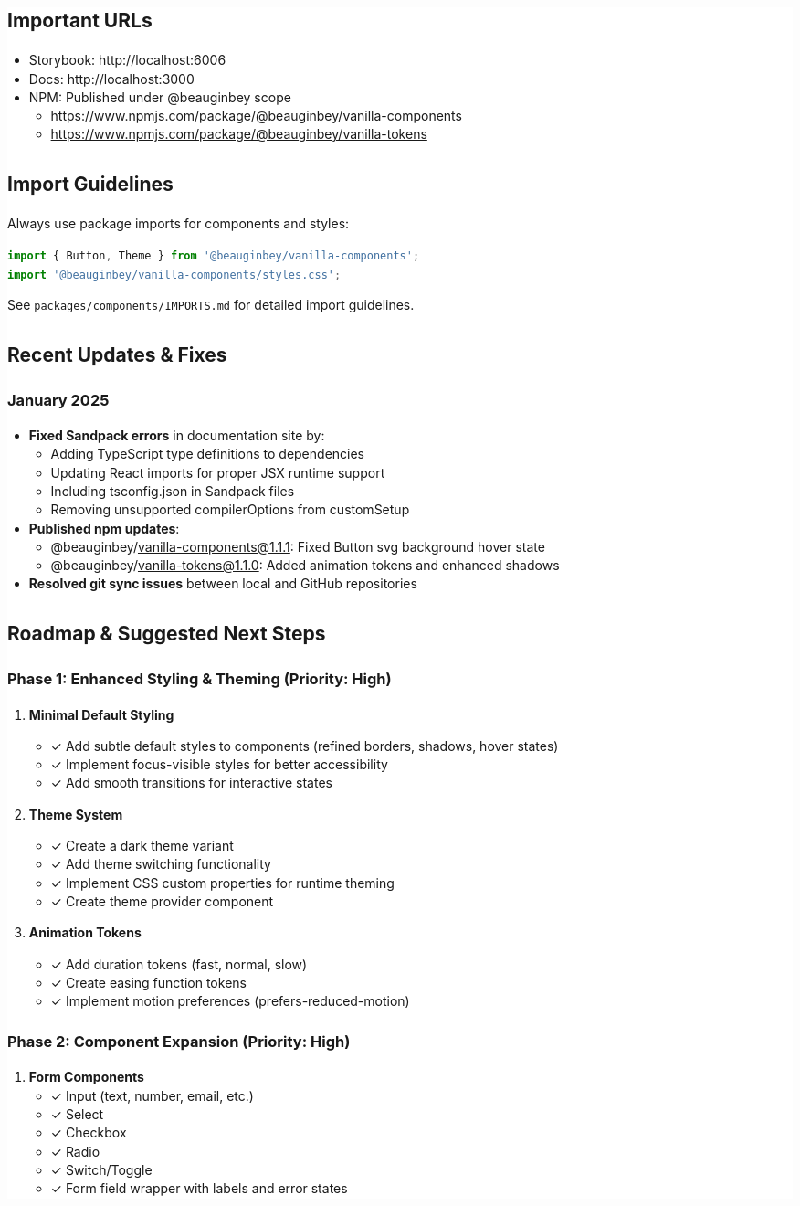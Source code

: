 ## Important URLs
- Storybook: http://localhost:6006
- Docs: http://localhost:3000
- NPM: Published under @beauginbey scope
  - https://www.npmjs.com/package/@beauginbey/vanilla-components
  - https://www.npmjs.com/package/@beauginbey/vanilla-tokens

## Import Guidelines
Always use package imports for components and styles:
```typescript
import { Button, Theme } from '@beauginbey/vanilla-components';
import '@beauginbey/vanilla-components/styles.css';
```
See `packages/components/IMPORTS.md` for detailed import guidelines.

## Recent Updates & Fixes

### January 2025
- **Fixed Sandpack errors** in documentation site by:
  - Adding TypeScript type definitions to dependencies
  - Updating React imports for proper JSX runtime support
  - Including tsconfig.json in Sandpack files
  - Removing unsupported compilerOptions from customSetup
- **Published npm updates**:
  - @beauginbey/vanilla-components@1.1.1: Fixed Button svg background hover state
  - @beauginbey/vanilla-tokens@1.1.0: Added animation tokens and enhanced shadows
- **Resolved git sync issues** between local and GitHub repositories

## Roadmap & Suggested Next Steps

### Phase 1: Enhanced Styling & Theming (Priority: High)
1. **Minimal Default Styling**
   - ✓ Add subtle default styles to components (refined borders, shadows, hover states)
   - ✓ Implement focus-visible styles for better accessibility
   - ✓ Add smooth transitions for interactive states
   
2. **Theme System**
   - ✓ Create a dark theme variant
   - ✓ Add theme switching functionality
   - ✓ Implement CSS custom properties for runtime theming
   - ✓ Create theme provider component

3. **Animation Tokens**
   - ✓ Add duration tokens (fast, normal, slow)
   - ✓ Create easing function tokens
   - ✓ Implement motion preferences (prefers-reduced-motion)

### Phase 2: Component Expansion (Priority: High)
1. **Form Components**
   - ✓ Input (text, number, email, etc.)
   - ✓ Select
   - ✓ Checkbox
   - ✓ Radio
   - ✓ Switch/Toggle
   - ✓ Form field wrapper with labels and error states
